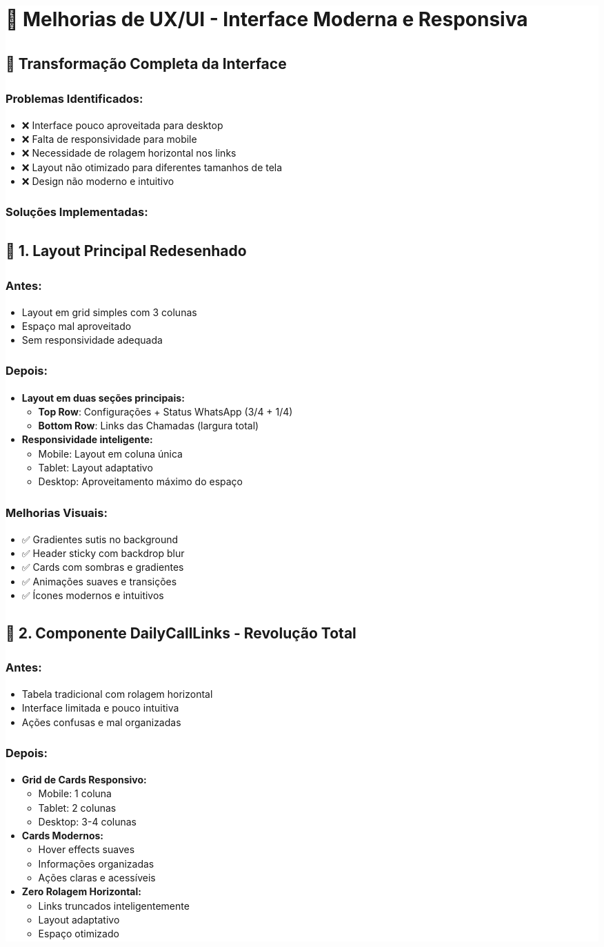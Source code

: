# 🎨 Melhorias de UX/UI - Interface Moderna e Responsiva

## 🚀 **Transformação Completa da Interface**

### **Problemas Identificados:**
- ❌ Interface pouco aproveitada para desktop
- ❌ Falta de responsividade para mobile
- ❌ Necessidade de rolagem horizontal nos links
- ❌ Layout não otimizado para diferentes tamanhos de tela
- ❌ Design não moderno e intuitivo

### **Soluções Implementadas:**

## 🎯 **1. Layout Principal Redesenhado**

### **Antes:**
- Layout em grid simples com 3 colunas
- Espaço mal aproveitado
- Sem responsividade adequada

### **Depois:**
- **Layout em duas seções principais:**
  - **Top Row**: Configurações + Status WhatsApp (3/4 + 1/4)
  - **Bottom Row**: Links das Chamadas (largura total)
- **Responsividade inteligente:**
  - Mobile: Layout em coluna única
  - Tablet: Layout adaptativo
  - Desktop: Aproveitamento máximo do espaço

### **Melhorias Visuais:**
- ✅ Gradientes sutis no background
- ✅ Header sticky com backdrop blur
- ✅ Cards com sombras e gradientes
- ✅ Animações suaves e transições
- ✅ Ícones modernos e intuitivos

## 🎨 **2. Componente DailyCallLinks - Revolução Total**

### **Antes:**
- Tabela tradicional com rolagem horizontal
- Interface limitada e pouco intuitiva
- Ações confusas e mal organizadas

### **Depois:**
- **Grid de Cards Responsivo:**
  - Mobile: 1 coluna
  - Tablet: 2 colunas  
  - Desktop: 3-4 colunas
- **Cards Modernos:**
  - Hover effects suaves
  - Informações organizadas
  - Ações claras e acessíveis
- **Zero Rolagem Horizontal:**
  - Links truncados inteligentemente
  - Layout adaptativo
  - Espaço otimizado
